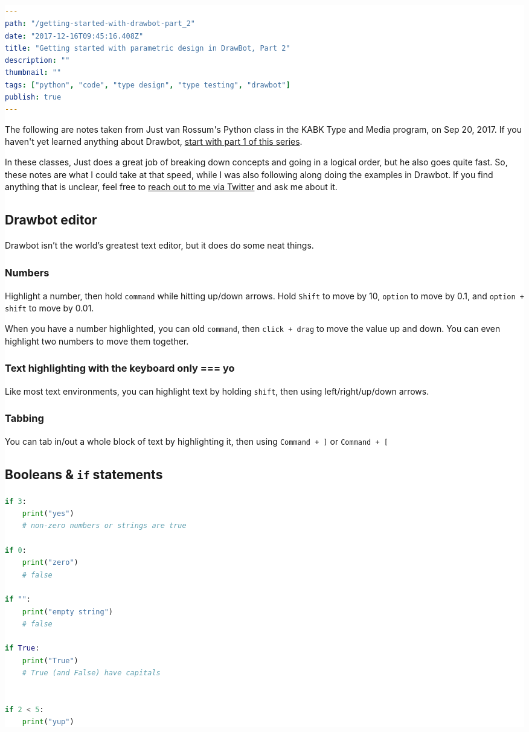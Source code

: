 ```yaml
---
path: "/getting-started-with-drawbot-part_2"
date: "2017-12-16T09:45:16.408Z" 
title: "Getting started with parametric design in DrawBot, Part 2"
description: "" 
thumbnail: "" 
tags: ["python", "code", "type design", "type testing", "drawbot"]
publish: true
---
```


The following are notes taken from Just van Rossum's Python class in the KABK Type and Media program, on Sep 20, 2017. If you haven't yet learned anything about Drawbot, [start with part 1 of this series](../12-04-17-drawbot-for-beginners).

In these classes, Just does a great job of breaking down concepts and going in a logical order, but he also goes quite fast. So, these notes are what I could take at that speed, while I was also following along doing the examples in Drawbot. If you find anything that is unclear, feel free to [reach out to me via Twitter](https://twitter.com/thundernixon) and ask me about it.

## Drawbot editor

Drawbot isn’t the world’s greatest text editor, but it does do some neat things.

### Numbers

Highlight a number, then hold `command` while hitting up/down arrows. Hold `Shift` to move by 10, `option` to move by 0.1, and `option + shift` to move by 0.01.

When you have a number highlighted, you can old `command`, then `click + drag` to move the value up and down. You can even highlight two numbers to move them together.

### Text highlighting with the keyboard only === yo

Like most text environments, you can highlight text by holding `shift`, then using left/right/up/down arrows.

### Tabbing

You can tab in/out a whole block of text by highlighting it, then using `Command + ]` or `Command + [`

## Booleans & `if` statements

```Python
if 3:
    print("yes")
    # non-zero numbers or strings are true
    
if 0:
    print("zero")
    # false
    
if "":
    print("empty string")
    # false
    
if True:
    print("True")
    # True (and False) have capitals
    

if 2 < 5:
    print("yup")
```